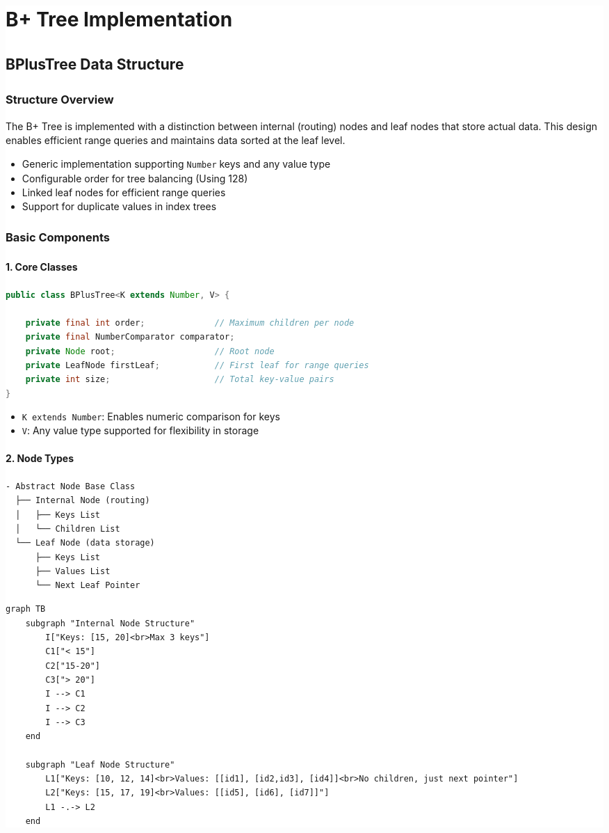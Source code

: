 # B+ Tree Implementation

## BPlusTree Data Structure

### Structure Overview

The B+ Tree is implemented with a distinction between internal (routing) nodes and leaf nodes that
store actual data. This design enables efficient range queries and maintains data sorted at the leaf
level.

- Generic implementation supporting `Number` keys and any value type
- Configurable order for tree balancing (Using 128)
- Linked leaf nodes for efficient range queries
- Support for duplicate values in index trees

### Basic Components

#### 1. Core Classes

```java
public class BPlusTree<K extends Number, V> {

    private final int order;              // Maximum children per node
    private final NumberComparator comparator;
    private Node root;                    // Root node
    private LeafNode firstLeaf;           // First leaf for range queries
    private int size;                     // Total key-value pairs
}
```

- `K extends Number`: Enables numeric comparison for keys
- `V`: Any value type supported for flexibility in storage

#### 2. Node Types

```
- Abstract Node Base Class
  ├── Internal Node (routing)
  │   ├── Keys List
  │   └── Children List
  └── Leaf Node (data storage)
      ├── Keys List
      ├── Values List
      └── Next Leaf Pointer
```

```mermaid
graph TB
    subgraph "Internal Node Structure"
        I["Keys: [15, 20]<br>Max 3 keys"]
        C1["< 15"]
        C2["15-20"]
        C3["> 20"]
        I --> C1
        I --> C2
        I --> C3
    end

    subgraph "Leaf Node Structure"
        L1["Keys: [10, 12, 14]<br>Values: [[id1], [id2,id3], [id4]]<br>No children, just next pointer"]
        L2["Keys: [15, 17, 19]<br>Values: [[id5], [id6], [id7]]"]
        L1 -.-> L2
    end
```